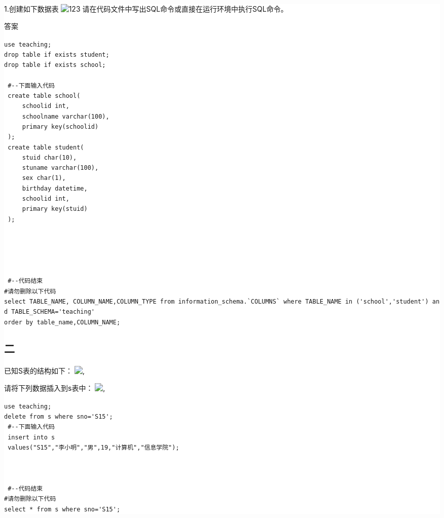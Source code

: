 1.创建如下数据表 ![123](https://data.educoder.net/api/attachments/6539555?type=image/png) 请在代码文件中写出SQL命令或直接在运行环境中执行SQL命令。

答案

```
use teaching;
drop table if exists student;
drop table if exists school;

 #--下面输入代码
 create table school(
     schoolid int,
     schoolname varchar(100),
     primary key(schoolid)
 );
 create table student(
     stuid char(10),
     stuname varchar(100),
     sex char(1),
     birthday datetime,
     schoolid int,
     primary key(stuid)
 );



 

 #--代码结束
#请勿删除以下代码
select TABLE_NAME, COLUMN_NAME,COLUMN_TYPE from information_schema.`COLUMNS` where TABLE_NAME in ('school','student') and TABLE_SCHEMA='teaching'
order by table_name,COLUMN_NAME;
```

## 二

已知S表的结构如下： ![,](https://data.educoder.net/api/attachments/6539759?type=image/png) 

请将下列数据插入到s表中： ![,](https://data.educoder.net/api/attachments/6539780?type=image/png)

```
use teaching;
delete from s where sno='S15';
 #--下面输入代码
 insert into s 
 values("S15","李小明","男",19,"计算机","信息学院");

 

 #--代码结束
#请勿删除以下代码
select * from s where sno='S15';
```
